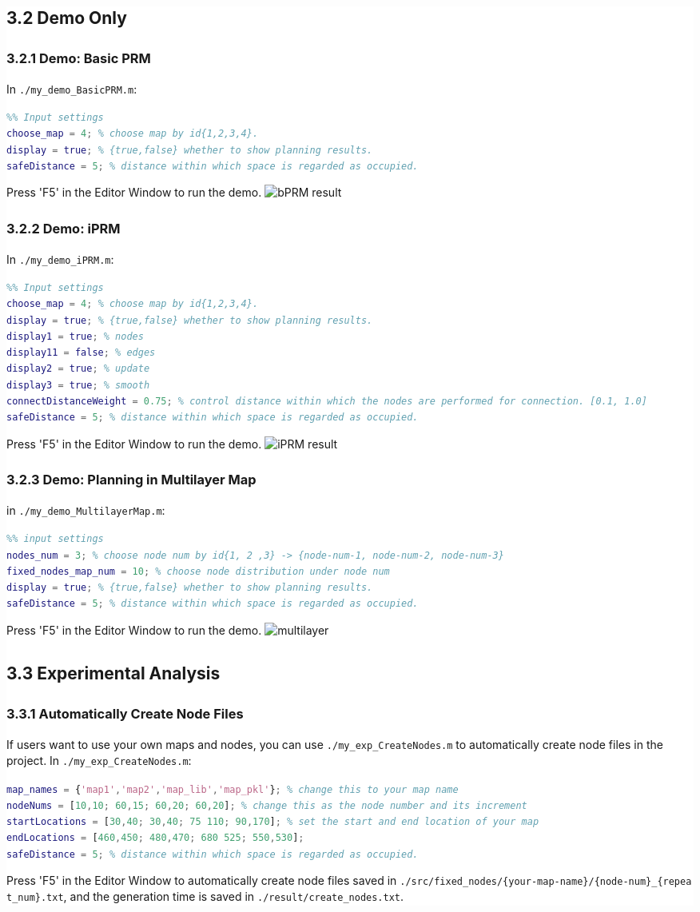 ## 3.2 Demo Only
### 3.2.1 Demo: Basic PRM
In `./my_demo_BasicPRM.m`:
```matlab
%% Input settings
choose_map = 4; % choose map by id{1,2,3,4}.
display = true; % {true,false} whether to show planning results. 
safeDistance = 5; % distance within which space is regarded as occupied.
```
Press 'F5' in the Editor Window to run the demo.
![bPRM result](https://user-images.githubusercontent.com/62129013/221075736-23ef617b-3cd2-40fc-99cf-8934575f8cad.png)

### 3.2.2 Demo: iPRM
In `./my_demo_iPRM.m`:
```matlab
%% Input settings
choose_map = 4; % choose map by id{1,2,3,4}.
display = true; % {true,false} whether to show planning results. 
display1 = true; % nodes
display11 = false; % edges
display2 = true; % update
display3 = true; % smooth
connectDistanceWeight = 0.75; % control distance within which the nodes are performed for connection. [0.1, 1.0]
safeDistance = 5; % distance within which space is regarded as occupied.
```
Press 'F5' in the Editor Window to run the demo.
![iPRM result](https://user-images.githubusercontent.com/62129013/221075727-19cac570-9dde-4c32-a7ba-37de9d94cac8.png)

### 3.2.3 Demo: Planning in Multilayer Map
in `./my_demo_MultilayerMap.m`:
```matlab
%% input settings
nodes_num = 3; % choose node num by id{1, 2 ,3} -> {node-num-1, node-num-2, node-num-3}
fixed_nodes_map_num = 10; % choose node distribution under node num
display = true; % {true,false} whether to show planning results. 
safeDistance = 5; % distance within which space is regarded as occupied.
```
Press 'F5' in the Editor Window to run the demo.
![multilayer](https://user-images.githubusercontent.com/62129013/221075762-8032b8a3-74dc-4664-8d12-fcf93b8fab23.png)

## 3.3 Experimental Analysis
### 3.3.1 Automatically Create Node Files
If users want to use your own maps and nodes, you can use `./my_exp_CreateNodes.m` to automatically create node files in the project.
In `./my_exp_CreateNodes.m`:
```matlab
map_names = {'map1','map2','map_lib','map_pkl'}; % change this to your map name
nodeNums = [10,10; 60,15; 60,20; 60,20]; % change this as the node number and its increment
startLocations = [30,40; 30,40; 75 110; 90,170]; % set the start and end location of your map
endLocations = [460,450; 480,470; 680 525; 550,530];
safeDistance = 5; % distance within which space is regarded as occupied.
```
Press 'F5' in the Editor Window to automatically create node files saved in `./src/fixed_nodes/{your-map-name}/{node-num}_{repeat_num}.txt`, and the generation time is saved in `./result/create_nodes.txt`.
